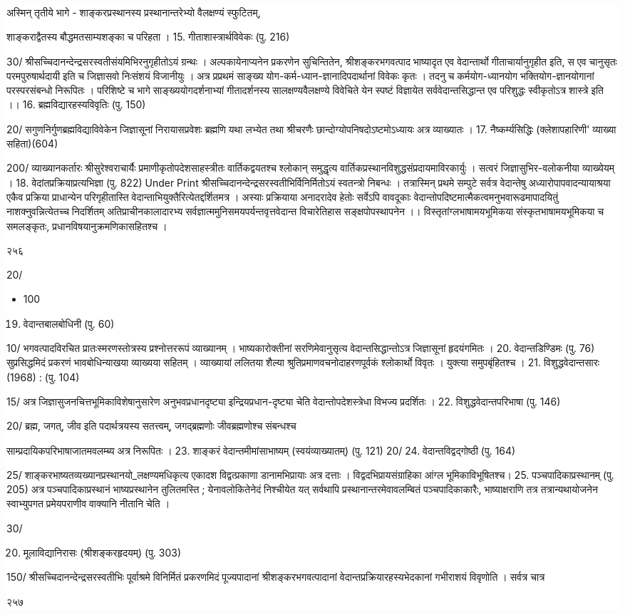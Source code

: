 अस्मिन् तृतीये भागे - शाङ्करप्रस्थानस्य प्रस्थानान्तरेभ्यो वैलक्षण्यं स्फुटितम्, 

शाङ्कराद्वैतस्य बौद्धमतसाम्यशङ्का च परिहता । 15. गीताशास्त्रार्थविवेकः (पु. 216) 

30/ श्रीसच्चिदानन्देन्द्रसरस्वतीसंयमिभिरनुगृहीतोऽयं ग्रन्थः । अल्पकायेनाप्यनेन प्रकरणेन सुचिन्तितेन, श्रीशङ्करभगवत्पाद भाष्यादृत एव वेदान्तार्थो गीताचार्यानुगृहीत इति, स एव चानुसृतः परमपुरुषार्थदायी इति च जिज्ञासवो निःसंशयं विजानीयुः । अत्र प्रप्रथमं साङ्ख्य योग-कर्म-ध्यान-ज्ञानादिपदार्थानां विवेकः कृतः । तदनु च कर्मयोग-ध्यानयोग भक्तियोग-ज्ञानयोगानां परस्परसंबन्धो निरूपितः । परिशिष्टे च भागे साङ्ख्ययोगदर्शनाभ्यां गीतादर्शनस्य सालक्षण्यवैलक्षण्ये विवेचिते येन स्पष्टं विज्ञायेत सर्ववेदान्तसिद्धान्त एव परिशुद्धः स्वीकृतोऽत्र शास्त्रे इति ।। 16. ब्रह्मविद्यारहस्यविवृतिः (पु. 150) 

20/ सगुणनिर्गुणब्रह्मविद्याविवेकेन जिज्ञासूनां निरायासप्रवेशः ब्रह्मणि यथा लभ्येत तथा श्रीचरणैः छान्दोग्योपनिषदोऽष्टमोऽध्यायः अत्र व्याख्यातः । 17. नैष्कर्म्यसिद्धिः (क्लेशापहारिणी' व्याख्या सहिता)(604) 

200/ व्याख्यानकर्तारः श्रीसुरेश्वराचार्यैः प्रमाणीकृतोपदेशसाहस्त्रीतः वार्तिकद्वयतश्च श्लोकान् समुद्धृत्य वार्तिकप्रस्थानविशुद्धसंप्रदायमाविरकार्युः । सत्वरं जिज्ञासुभिर-वलोकनीया व्याख्येयम् । 18. वेदांतप्रक्रियाप्रत्यभिज्ञा (पु. 822) Under Print श्रीसच्चिदानन्देन्द्रसरस्वतीभिर्विनिर्मितोऽयं स्वतन्त्रो निबन्धः । तत्रास्मिन् प्रथमे सम्पुटे सर्वत्र वेदान्तेषु अध्यारोपापवादन्यायाश्रया एकैव प्रक्रिया प्राधान्येन परिगृहीतास्ति वेदान्ताभियुक्तैरित्येतद्दर्शितमत्र । अस्याः प्रक्रियाया अनादरादेव हेतोः सर्वेऽपि वावदूकाः वेदान्तोपदिष्टमात्मैकत्वमनुभवारूढमापादयितुं नाशक्नुवन्नित्येतच्च निदर्शितम् अतिप्राचीनकालादारभ्य सर्वज्ञात्ममुनिसमयपर्यन्तवृत्तवेदान्त विचारेतिहास सङ्क्षपोपस्थापनेन ।। विस्तृतांग्लभाषामयभूमिकया संस्कृतभाषामयभूमिकया च समलङ्कृतः, प्रधानविषयानुक्रमणिकासहितश्च । 

२५६ 

20/ 

- 100 

19. वेदान्तबालबोधिनी (पु. 60) 

10/ भगवत्पादविरचित प्रातःस्मरणस्तोत्रस्य प्रश्नोत्तररूपं व्याख्यानम् । भाष्यकारोक्तीनां सरणिमेवानुसृत्य वेदान्तसिद्धान्तोऽत्र जिज्ञासूनां हृदयंगमितः । 20. वेदान्तडिण्डिमः (पु. 76) सुप्रसिद्धमिदं प्रकरणं भावबोधिन्याखया व्याख्यया सहितम् । व्याख्यायां ललितया शैल्या श्रुतिप्रमाणवचनोदाहरणपूर्वकं श्लोकार्थो विवृतः । युक्त्या समुपबृंहितश्च । 21. विशुद्धवेदान्तसारः (1968) : (पु. 104) 

15/ अत्र जिज्ञासुजनचित्तभूमिकाविशेषानुसारेण अनुभवप्रधानदृष्ट्या इन्द्रियप्रधान-दृष्ट्या चेति वेदान्तोपदेशस्त्रेधा विभज्य प्रदर्शितः । 22. विशुद्धवेदान्तपरिभाषा (पु. 146) 

20/ ब्रह्म, जगत्, जीव इति पदार्थत्रयस्य सतत्त्वम्, जगद्ब्रह्मणोः जीवब्रह्मणोश्च संबन्धश्च 

साम्प्रदायिकपरिभाषाजातमवलम्ब्य अत्र निरूपितः । 23. शाङ्करं वेदान्तमीमांसाभाष्यम् (स्वयंव्याख्यातम्) (पु. 121) 20/ 24. वेदान्तविद्वद्गोष्ठी (पु. 164) 

25/ शाङ्करभाष्यतव्यख्यानप्रस्थानयो_लक्षण्यमधिकृत्य एकादश विद्वत्प्रकाणा डानामभिप्रायाः अत्र दत्ताः । विद्वदभिप्रायसंग्राहिका आंग्ल भूमिकाविभूषितश्च। 25. पञ्चपादिकाप्रस्थानम् (पु. 205) अत्र पञ्चपादिकाप्रस्थानं भाष्यप्रस्थानेन तुलितमस्ति ; येनावलोकितेनेदं निश्चीयेत यत् सर्वथापि प्रस्थानान्तरमेवावलम्बितं पञ्चपादिकाकारैः, भाष्याक्षराणि तत्र तत्रान्यथायोजनेन स्वाभ्युपगत प्रमेयपराणीव वाक्यानि नीतानि चेति । 

30/ 

20. मूलाविद्यानिरासः (श्रीशङ्करहृदयम्) (पु. 303) 

150/ श्रीसच्चिदानन्देन्द्रसरस्वतीभिः पूर्वाश्रमे विनिर्मितं प्रकरणमिदं पूज्यपादानां श्रीशङ्करभगवत्पादानां वेदान्तप्रक्रियारहस्यभेदकानां गभीराशयं विवृणोति । सर्वत्र चात्र 

२५७ 
